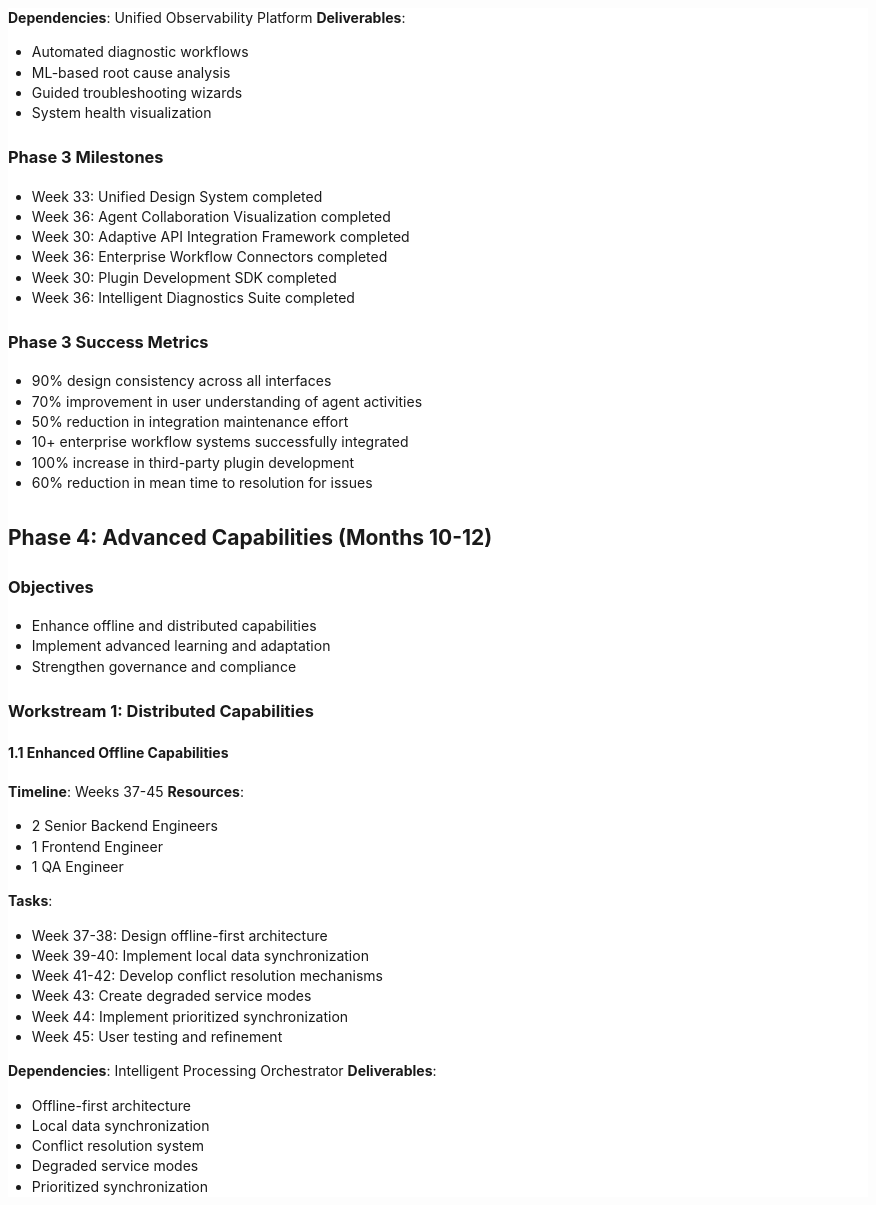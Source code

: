 **Dependencies**: Unified Observability Platform
**Deliverables**:
- Automated diagnostic workflows
- ML-based root cause analysis
- Guided troubleshooting wizards
- System health visualization

### Phase 3 Milestones
- Week 33: Unified Design System completed
- Week 36: Agent Collaboration Visualization completed
- Week 30: Adaptive API Integration Framework completed
- Week 36: Enterprise Workflow Connectors completed
- Week 30: Plugin Development SDK completed
- Week 36: Intelligent Diagnostics Suite completed

### Phase 3 Success Metrics
- 90% design consistency across all interfaces
- 70% improvement in user understanding of agent activities
- 50% reduction in integration maintenance effort
- 10+ enterprise workflow systems successfully integrated
- 100% increase in third-party plugin development
- 60% reduction in mean time to resolution for issues

## Phase 4: Advanced Capabilities (Months 10-12)

### Objectives
- Enhance offline and distributed capabilities
- Implement advanced learning and adaptation
- Strengthen governance and compliance

### Workstream 1: Distributed Capabilities

#### 1.1 Enhanced Offline Capabilities
**Timeline**: Weeks 37-45
**Resources**: 
- 2 Senior Backend Engineers
- 1 Frontend Engineer
- 1 QA Engineer

**Tasks**:
- Week 37-38: Design offline-first architecture
- Week 39-40: Implement local data synchronization
- Week 41-42: Develop conflict resolution mechanisms
- Week 43: Create degraded service modes
- Week 44: Implement prioritized synchronization
- Week 45: User testing and refinement

**Dependencies**: Intelligent Processing Orchestrator
**Deliverables**:
- Offline-first architecture
- Local data synchronization
- Conflict resolution system
- Degraded service modes
- Prioritized synchronization

